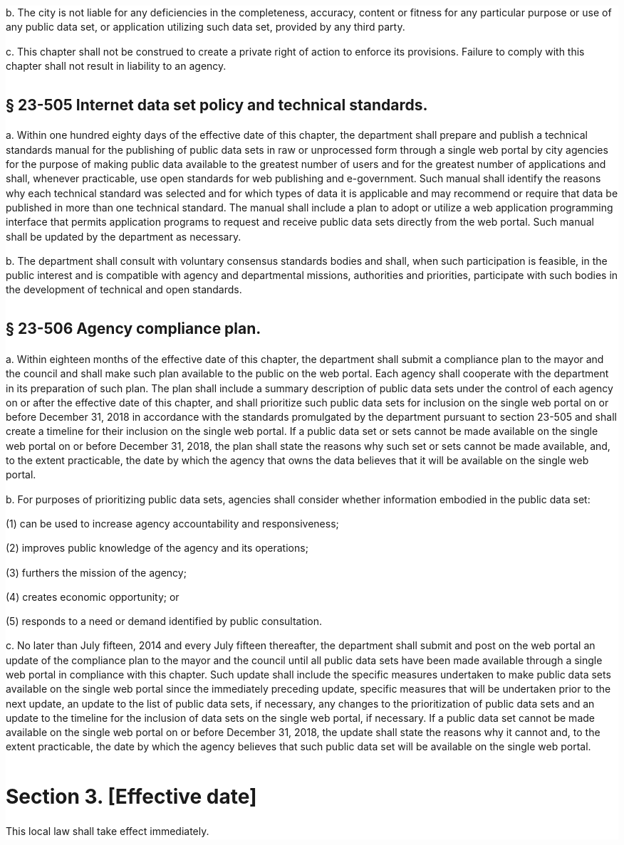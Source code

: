 b.	The city is not liable for any deficiencies in the completeness, accuracy, content or fitness for any particular purpose or use of any public data set, or application utilizing such data set, provided by any third party.

c.	This chapter shall not be construed to create a private right of action to enforce its provisions. Failure to comply with this chapter shall not result in liability to an agency.

## § 23-505 Internet data set policy and technical standards.
a.	Within one hundred eighty days of the effective date of this chapter, the department shall prepare and publish a technical standards manual for the publishing of public data sets in raw or unprocessed form through a single web portal by city agencies for the purpose of making public data available to the greatest number of users and for the greatest number of applications and shall, whenever practicable, use open standards for web publishing and e-government. Such manual shall identify the reasons why each technical standard was selected and for which types of data it is applicable and may recommend or require that data be published in more than one technical standard. The manual shall include a plan to adopt or utilize a web application programming interface that permits application programs to request and receive public data sets directly from the web portal. Such manual shall be updated by the department as necessary.

b.	The department shall consult with voluntary consensus standards bodies and shall, when such participation is feasible, in the public interest and is compatible with agency and departmental missions, authorities and priorities, participate with such bodies in the development of technical and open standards.

## § 23-506 Agency compliance plan.
a.	Within eighteen months of the effective date of this chapter, the department shall submit a compliance plan to the mayor and the council and shall make such plan available to the public on the web portal. Each agency shall cooperate with the department in its preparation of such plan. The plan shall include a summary description of public data sets under the control of each agency on or after the effective date of this chapter, and shall prioritize such public data sets for inclusion on the single web portal on or before December 31, 2018 in accordance with the standards promulgated by the department pursuant to section 23-505 and shall create a timeline for their inclusion on the single web portal. If a public data set or sets cannot be made available on the single web portal on or before December 31, 2018, the plan shall state the reasons why such set or sets cannot be made available, and, to the extent practicable, the date by which the agency that owns the data believes that it will be available on the single web portal.

b.	For purposes of prioritizing public data sets, agencies shall consider whether information embodied in the public data set: 

(1)	can be used to increase agency accountability and responsiveness;

(2)	improves public knowledge of the agency and its operations;

(3)	furthers the mission of the agency;

(4)	creates economic opportunity; or

(5)	responds to a need or demand identified by public consultation.

c.	No later than July fifteen, 2014 and every July fifteen thereafter, the department shall submit and post on the web portal an update of the compliance plan to the mayor and the council until all public data sets have been made available through a single web portal in compliance with this chapter. Such update shall include the specific measures undertaken to make public data sets available on the single web portal since the immediately preceding update, specific measures that will be undertaken prior to the next update, an update to the list of public data sets, if necessary, any changes to the prioritization of public data sets and an update to the timeline for the inclusion of data sets on the single web portal, if necessary. If a public data set cannot be made available on the single web portal on or before December 31, 2018, the update shall state the reasons why it cannot and, to the extent practicable, the date by which the agency believes that such public data set will be available on the single web portal.

# Section 3. [Effective date]
This local law shall take effect immediately.
